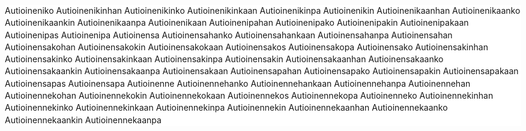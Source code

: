 Autioineniko
Autioinenikinhan
Autioinenikinko
Autioinenikinkaan
Autioinenikinpa
Autioinenikin
Autioinenikaanhan
Autioinenikaanko
Autioinenikaankin
Autioinenikaanpa
Autioinenikaan
Autioinenipahan
Autioinenipako
Autioinenipakin
Autioinenipakaan
Autioinenipas
Autioinenipa
Autioinensa
Autioinensahanko
Autioinensahankaan
Autioinensahanpa
Autioinensahan
Autioinensakohan
Autioinensakokin
Autioinensakokaan
Autioinensakos
Autioinensakopa
Autioinensako
Autioinensakinhan
Autioinensakinko
Autioinensakinkaan
Autioinensakinpa
Autioinensakin
Autioinensakaanhan
Autioinensakaanko
Autioinensakaankin
Autioinensakaanpa
Autioinensakaan
Autioinensapahan
Autioinensapako
Autioinensapakin
Autioinensapakaan
Autioinensapas
Autioinensapa
Autioinenne
Autioinennehanko
Autioinennehankaan
Autioinennehanpa
Autioinennehan
Autioinennekohan
Autioinennekokin
Autioinennekokaan
Autioinennekos
Autioinennekopa
Autioinenneko
Autioinennekinhan
Autioinennekinko
Autioinennekinkaan
Autioinennekinpa
Autioinennekin
Autioinennekaanhan
Autioinennekaanko
Autioinennekaankin
Autioinennekaanpa